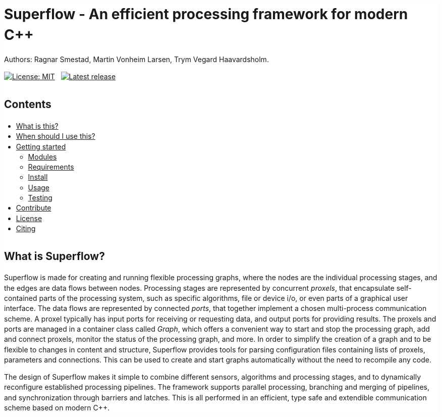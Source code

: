 # Superflow - An efficient processing framework for modern C++

Authors: Ragnar Smestad, Martin Vonheim Larsen, Trym Vegard Haavardsholm. 

[![License: MIT](https://img.shields.io/badge/License-MIT-yellow.svg)](https://opensource.org/licenses/MIT)
&nbsp;
[![Latest release](https://img.shields.io/github/v/release/FFI-no/superflow?label=Latest%20Release)]()


## Contents

* [What is this?](#what-is-superflow)
* [When should I use this?](#when-should-i-use-superflow)
* [Getting started](#getting-started)
  * [Modules](#modules)
  * [Requirements](#requirements)
  * [Install](#install)
  * [Usage](#usage)
  * [Testing](#testing)
* [Contribute](#contribute)
* [License](#license)
* [Citing](#citing-this-code)


## What is Superflow?

Superflow is made for creating and running flexible processing graphs, where the nodes are the individual processing stages, and the edges are data flows between nodes.
Processing stages are represented by concurrent _proxels_, that encapsulate self-contained parts of the processing system, such as specific algorithms, file or device i/o, or even parts of a graphical user interface.
The data flows are represented by connected _ports_, that together implement a chosen multi-process communication scheme.
A proxel typically has input ports for receiving or requesting data, and output ports for providing results.
The proxels and ports are managed in a container class called _Graph_, which offers a convenient way to start and stop the processing graph, add and connect proxels, monitor the status of the processing graph, and more.
In order to simplify the creation of a graph and to be flexible to changes in content and structure, Superflow provides tools for parsing configuration files containing lists of proxels, parameters and connections.
This can be used to create and start graphs automatically without the need to recompile any code.

The design of Superflow makes it simple to combine different sensors, algorithms and processing stages, and to dynamically reconfigure established processing pipelines.
The framework supports parallel processing, branching and merging of pipelines, and synchronization through barriers and latches.
This is all performed in an efficient, type safe and extendible communication scheme based on modern C++.
